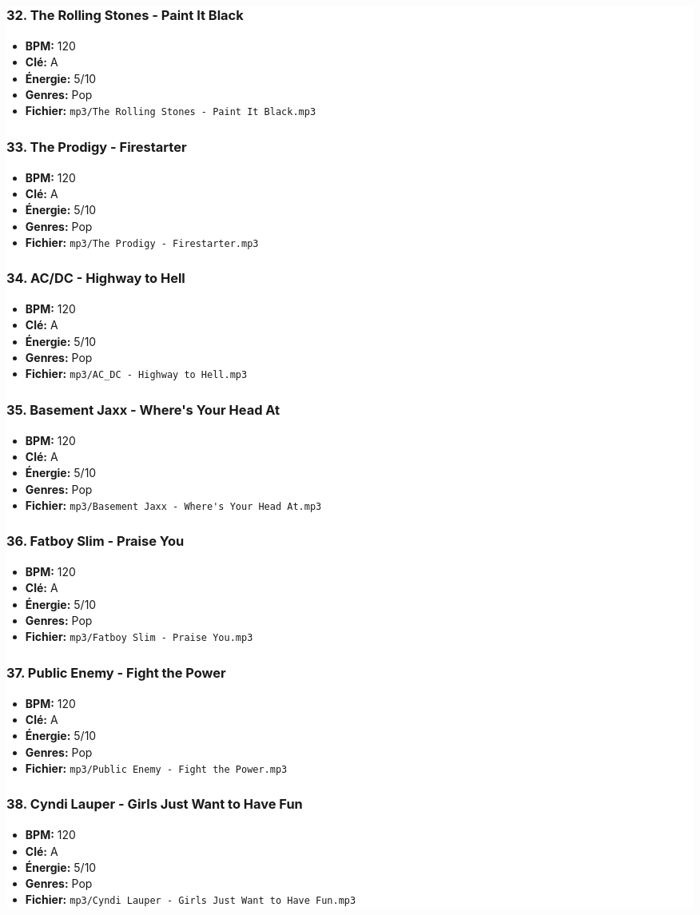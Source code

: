 ### 32. The Rolling Stones - Paint It Black

- **BPM:** 120
- **Clé:** A
- **Énergie:** 5/10
- **Genres:** Pop
- **Fichier:** `mp3/The Rolling Stones - Paint It Black.mp3`

### 33. The Prodigy - Firestarter

- **BPM:** 120
- **Clé:** A
- **Énergie:** 5/10
- **Genres:** Pop
- **Fichier:** `mp3/The Prodigy - Firestarter.mp3`

### 34. AC/DC - Highway to Hell

- **BPM:** 120
- **Clé:** A
- **Énergie:** 5/10
- **Genres:** Pop
- **Fichier:** `mp3/AC_DC - Highway to Hell.mp3`

### 35. Basement Jaxx - Where's Your Head At

- **BPM:** 120
- **Clé:** A
- **Énergie:** 5/10
- **Genres:** Pop
- **Fichier:** `mp3/Basement Jaxx - Where's Your Head At.mp3`

### 36. Fatboy Slim - Praise You

- **BPM:** 120
- **Clé:** A
- **Énergie:** 5/10
- **Genres:** Pop
- **Fichier:** `mp3/Fatboy Slim - Praise You.mp3`

### 37. Public Enemy - Fight the Power

- **BPM:** 120
- **Clé:** A
- **Énergie:** 5/10
- **Genres:** Pop
- **Fichier:** `mp3/Public Enemy - Fight the Power.mp3`

### 38. Cyndi Lauper - Girls Just Want to Have Fun

- **BPM:** 120
- **Clé:** A
- **Énergie:** 5/10
- **Genres:** Pop
- **Fichier:** `mp3/Cyndi Lauper - Girls Just Want to Have Fun.mp3`
